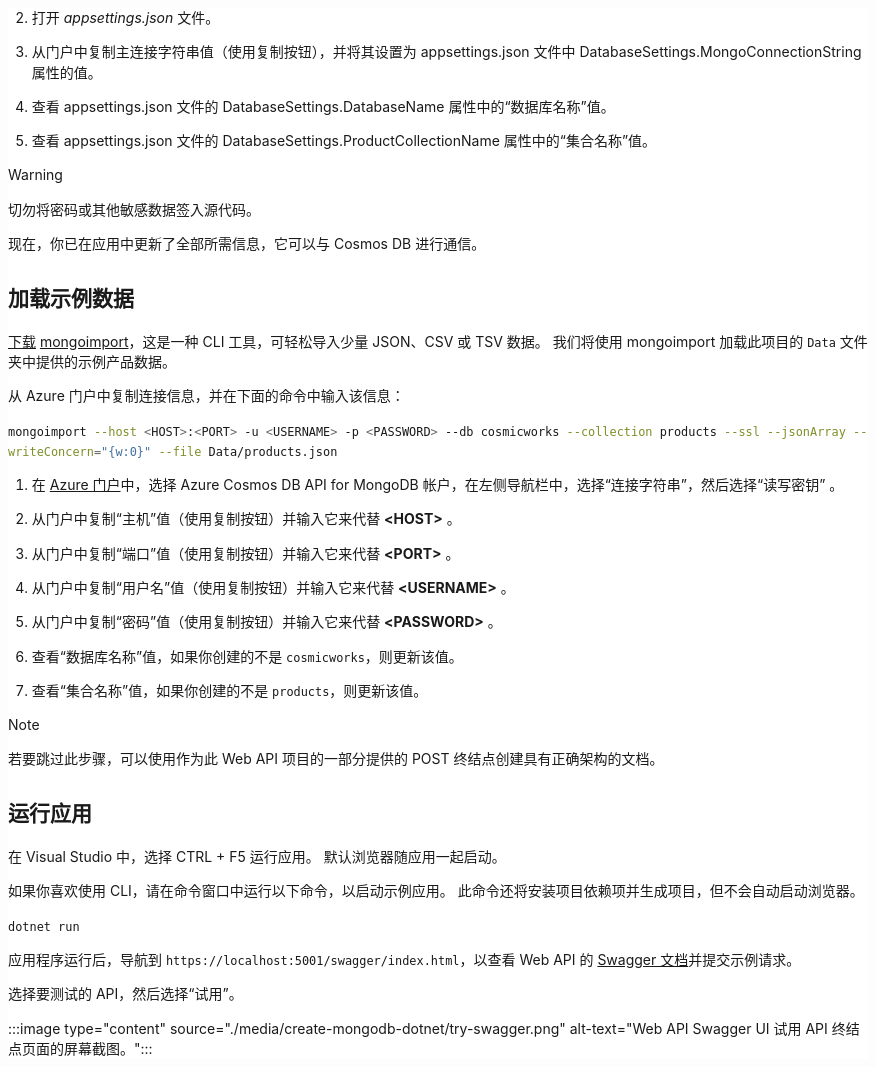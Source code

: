 2. 打开 *appsettings.json* 文件。

3. 从门户中复制主连接字符串值（使用复制按钮），并将其设置为 appsettings.json 文件中 DatabaseSettings.MongoConnectionString 属性的值。

4. 查看 appsettings.json 文件的 DatabaseSettings.DatabaseName 属性中的“数据库名称”值。

5. 查看 appsettings.json 文件的 DatabaseSettings.ProductCollectionName 属性中的“集合名称”值。

> [!WARNING]
> 切勿将密码或其他敏感数据签入源代码。

现在，你已在应用中更新了全部所需信息，它可以与 Cosmos DB 进行通信。

## <a name="load-sample-data"></a>加载示例数据

[下载](https://www.mongodb.com/try/download/database-tools) [mongoimport](https://docs.mongodb.com/database-tools/mongoimport/#mongodb-binary-bin.mongoimport)，这是一种 CLI 工具，可轻松导入少量 JSON、CSV 或 TSV 数据。 我们将使用 mongoimport 加载此项目的 `Data` 文件夹中提供的示例产品数据。

从 Azure 门户中复制连接信息，并在下面的命令中输入该信息： 

```bash
mongoimport --host <HOST>:<PORT> -u <USERNAME> -p <PASSWORD> --db cosmicworks --collection products --ssl --jsonArray --writeConcern="{w:0}" --file Data/products.json
```

1. 在 [Azure 门户](https://portal.azure.com/)中，选择 Azure Cosmos DB API for MongoDB 帐户，在左侧导航栏中，选择“连接字符串”，然后选择“读写密钥” 。 

1. 从门户中复制“主机”值（使用复制按钮）并输入它来代替 **\<HOST\>** 。

1. 从门户中复制“端口”值（使用复制按钮）并输入它来代替 **\<PORT\>** 。

1. 从门户中复制“用户名”值（使用复制按钮）并输入它来代替 **\<USERNAME\>** 。

1. 从门户中复制“密码”值（使用复制按钮）并输入它来代替 **\<PASSWORD\>** 。

1. 查看“数据库名称”值，如果你创建的不是 `cosmicworks`，则更新该值。

1. 查看“集合名称”值，如果你创建的不是 `products`，则更新该值。

> [!Note]
> 若要跳过此步骤，可以使用作为此 Web API 项目的一部分提供的 POST 终结点创建具有正确架构的文档。

## <a name="run-the-app"></a>运行应用

在 Visual Studio 中，选择 CTRL + F5 运行应用。 默认浏览器随应用一起启动。

如果你喜欢使用 CLI，请在命令窗口中运行以下命令，以启动示例应用。 此命令还将安装项目依赖项并生成项目，但不会自动启动浏览器。

```bash
dotnet run
```

应用程序运行后，导航到 `https://localhost:5001/swagger/index.html`，以查看 Web API 的 [Swagger 文档](https://swagger.io/)并提交示例请求。

选择要测试的 API，然后选择“试用”。

:::image type="content" source="./media/create-mongodb-dotnet/try-swagger.png" alt-text="Web API Swagger UI 试用 API 终结点页面的屏幕截图。":::
